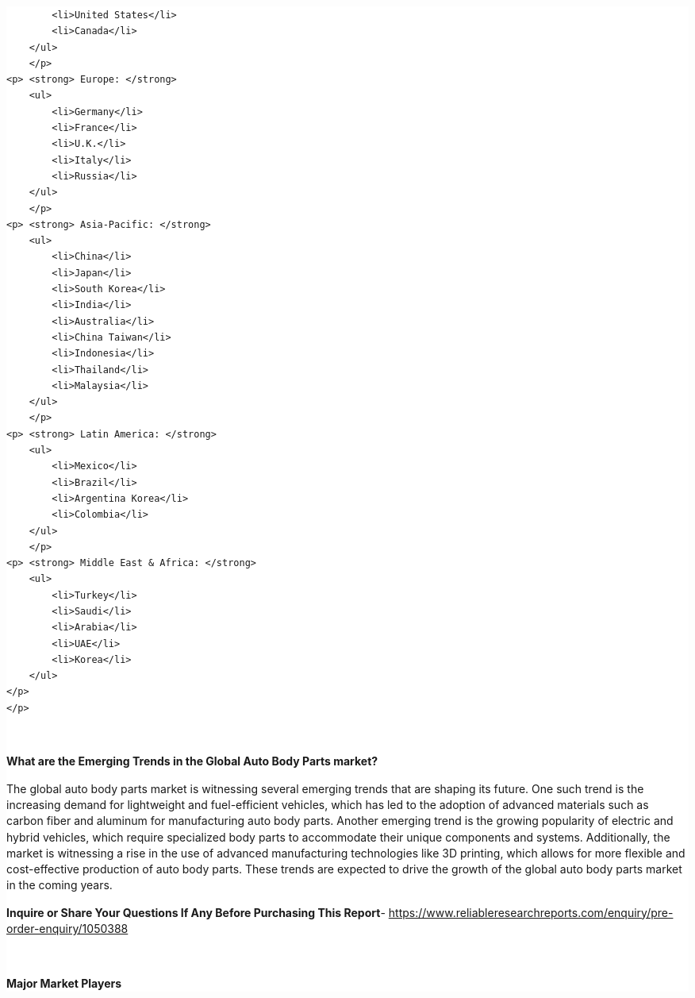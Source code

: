             <li>United States</li>
            <li>Canada</li>
        </ul>
        </p> 
    <p> <strong> Europe: </strong>
        <ul>
            <li>Germany</li>
            <li>France</li>
            <li>U.K.</li>
            <li>Italy</li>
            <li>Russia</li>
        </ul>
        </p> 
    <p> <strong> Asia-Pacific: </strong>
        <ul>
            <li>China</li>
            <li>Japan</li>
            <li>South Korea</li>
            <li>India</li>
            <li>Australia</li>
            <li>China Taiwan</li>
            <li>Indonesia</li>
            <li>Thailand</li>
            <li>Malaysia</li>
        </ul>
        </p> 
    <p> <strong> Latin America: </strong>
        <ul>
            <li>Mexico</li>
            <li>Brazil</li>
            <li>Argentina Korea</li>
            <li>Colombia</li>
        </ul>
        </p> 
    <p> <strong> Middle East & Africa: </strong>
        <ul>
            <li>Turkey</li>
            <li>Saudi</li>
            <li>Arabia</li>
            <li>UAE</li>
            <li>Korea</li>
        </ul>
    </p>
    </p>
<p>&nbsp;</p>
<p><strong>What are the Emerging Trends in the Global Auto Body Parts market?</strong></p>
<p><p>The global auto body parts market is witnessing several emerging trends that are shaping its future. One such trend is the increasing demand for lightweight and fuel-efficient vehicles, which has led to the adoption of advanced materials such as carbon fiber and aluminum for manufacturing auto body parts. Another emerging trend is the growing popularity of electric and hybrid vehicles, which require specialized body parts to accommodate their unique components and systems. Additionally, the market is witnessing a rise in the use of advanced manufacturing technologies like 3D printing, which allows for more flexible and cost-effective production of auto body parts. These trends are expected to drive the growth of the global auto body parts market in the coming years.</p></p>
<p><strong>Inquire or Share Your Questions If Any Before Purchasing This Report</strong>- <a href="https://www.reliableresearchreports.com/enquiry/pre-order-enquiry/1050388">https://www.reliableresearchreports.com/enquiry/pre-order-enquiry/1050388</a></p>
<p>&nbsp;</p>
<p><strong>Major Market Players</strong></p>